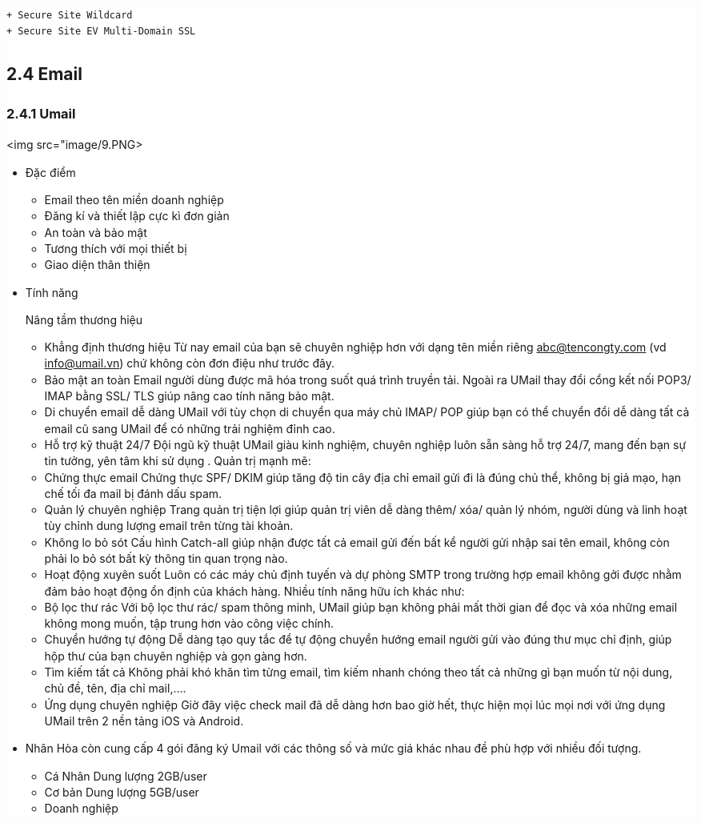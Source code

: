     + Secure Site Wildcard
    + Secure Site EV Multi-Domain SSL
## 2.4 Email
### 2.4.1 Umail

<img src="image/9.PNG>

- Đặc điểm
    + Email theo tên miền doanh nghiệp
    + Đăng kí và thiết lập cực kì đơn giản
    + An toàn và bảo mật
    + Tương thích với mọi thiết bị
    + Giao diện thân thiện

- Tính năng

    Nâng tầm thương hiệu

    + Khẳng định thương hiệu
        Từ nay email của bạn sẽ chuyên nghiệp hơn với dạng tên miền riêng abc@tencongty.com (vd info@umail.vn) chứ không còn đơn điệu như trước đây.
    + Bảo mật an toàn
        Email người dùng được mã hóa trong suốt quá trình truyền tải. Ngoài ra UMail thay đổi cổng kết nối POP3/ IMAP bằng SSL/ TLS giúp nâng cao tính năng bảo mật.
    + Di chuyển email dễ dàng
        UMail với tùy chọn di chuyển qua máy chủ IMAP/ POP giúp bạn có thể chuyển đổi dễ dàng tất cả email cũ sang UMail để có những trải nghiệm đỉnh cao.
    + Hỗ trợ kỹ thuật 24/7
        Đội ngũ kỹ thuật UMail giàu kinh nghiệm, chuyên nghiệp luôn sẵn sàng hỗ trợ 24/7, mang đến bạn sự tin tưởng, yên tâm khi sử dụng .
    Quản trị mạnh mẽ:
    + Chứng thực email
        Chứng thực SPF/ DKIM giúp tăng độ tin cây địa chỉ email gửi đi là đúng chủ thể, không bị giả mạo, hạn chế tối đa mail bị đánh dấu spam.
    + Quản lý chuyên nghiệp
        Trang quản trị tiện lợi giúp quản trị viên dễ dàng thêm/ xóa/ quản lý nhóm, người dùng và linh hoạt tùy chỉnh dung lượng email trên từng tài khoản.
    + Không lo bỏ sót
        Cấu hình Catch-all giúp nhận được tất cả email gửi đến bất kể người gửi nhập sai tên email, không còn phải lo bỏ sót bất kỳ thông tin quan trọng nào.
    + Hoạt động xuyên suốt
        Luôn có các máy chủ định tuyến và dự phòng SMTP trong trường hợp email không gởi được nhằm đảm bảo hoạt động ổn định của khách hàng.
    Nhiều tính năng hữu ích khác như:
    + Bộ lọc thư rác
        Với bộ lọc thư rác/ spam thông minh, UMail giúp bạn không phải mất thời gian để đọc và xóa những email không mong muốn, tập trung hơn vào công việc chính.
    + Chuyển hướng tự động
        Dễ dàng tạo quy tắc để tự động chuyển hướng email người gửi vào đúng thư mục chỉ định, giúp hộp thư của bạn chuyên nghiệp và gọn gàng hơn.
    + Tìm kiếm tất cả
        Không phải khó khăn tìm từng email, tìm kiếm nhanh chóng theo tất cả những gì bạn muốn từ nội dung, chủ đề, tên, địa chỉ mail,….
    + Ứng dụng chuyên nghiệp
        Giờ đây việc check mail đã dễ dàng hơn bao giờ hết, thực hiện mọi lúc mọi nơi với ứng dụng UMail trên 2 nền tảng iOS và Android.
- Nhân Hòa còn cung cấp 4 gói đăng ký Umail với các thông số và mức giá khác nhau đề phù hợp với nhiều đối tượng.
    + Cá Nhân
  	    Dung lượng 2GB/user 
    + Cơ bản
        Dung lượng 5GB/user
    + Doanh nghiệp